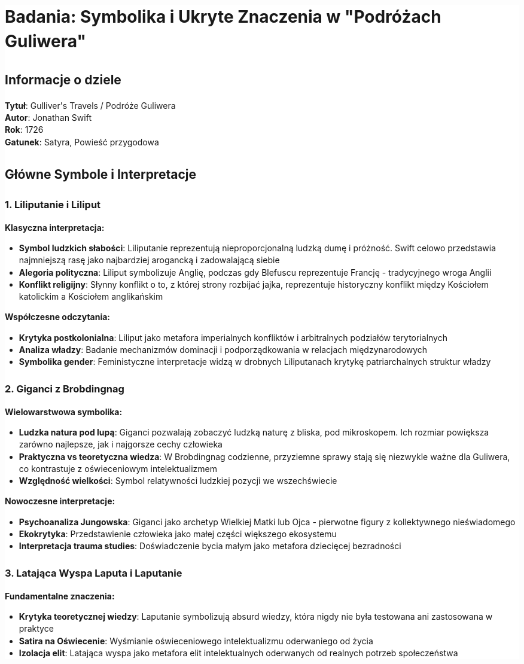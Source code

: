 # Badania: Symbolika i Ukryte Znaczenia w "Podróżach Guliwera"

## Informacje o dziele
**Tytuł**: Gulliver's Travels / Podróże Guliwera  
**Autor**: Jonathan Swift  
**Rok**: 1726  
**Gatunek**: Satyra, Powieść przygodowa  

## Główne Symbole i Interpretacje

### 1. Liliputanie i Liliput
**Klasyczna interpretacja:**
- **Symbol ludzkich słabości**: Liliputanie reprezentują nieproporcjonalną ludzką dumę i próżność. Swift celowo przedstawia najmniejszą rasę jako najbardziej arogancką i zadowalającą siebie
- **Alegoria polityczna**: Liliput symbolizuje Anglię, podczas gdy Blefuscu reprezentuje Francję - tradycyjnego wroga Anglii
- **Konflikt religijny**: Słynny konflikt o to, z której strony rozbijać jajka, reprezentuje historyczny konflikt między Kościołem katolickim a Kościołem anglikańskim

**Współczesne odczytania:**
- **Krytyka postkolonialna**: Liliput jako metafora imperialnych konfliktów i arbitralnych podziałów terytorialnych
- **Analiza władzy**: Badanie mechanizmów dominacji i podporządkowania w relacjach międzynarodowych
- **Symbolika gender**: Feministyczne interpretacje widzą w drobnych Liliputanach krytykę patriarchalnych struktur władzy

### 2. Giganci z Brobdingnag
**Wielowarstwowa symbolika:**
- **Ludzka natura pod lupą**: Giganci pozwalają zobaczyć ludzką naturę z bliska, pod mikroskopem. Ich rozmiar powiększa zarówno najlepsze, jak i najgorsze cechy człowieka
- **Praktyczna vs teoretyczna wiedza**: W Brobdingnag codzienne, przyziemne sprawy stają się niezwykle ważne dla Guliwera, co kontrastuje z oświeceniowym intelektualizmem
- **Względność wielkości**: Symbol relatywności ludzkiej pozycji we wszechświecie

**Nowoczesne interpretacje:**
- **Psychoanaliza Jungowska**: Giganci jako archetyp Wielkiej Matki lub Ojca - pierwotne figury z kollektywnego nieświadomego
- **Ekokrytyka**: Przedstawienie człowieka jako małej części większego ekosystemu
- **Interpretacja trauma studies**: Doświadczenie bycia małym jako metafora dziecięcej bezradności

### 3. Latająca Wyspa Laputa i Laputanie
**Fundamentalne znaczenia:**
- **Krytyka teoretycznej wiedzy**: Laputanie symbolizują absurd wiedzy, która nigdy nie była testowana ani zastosowana w praktyce
- **Satira na Oświecenie**: Wyśmianie oświeceniowego intelektualizmu oderwaniego od życia
- **Izolacja elit**: Latająca wyspa jako metafora elit intelektualnych oderwanych od realnych potrzeb społeczeństwa
